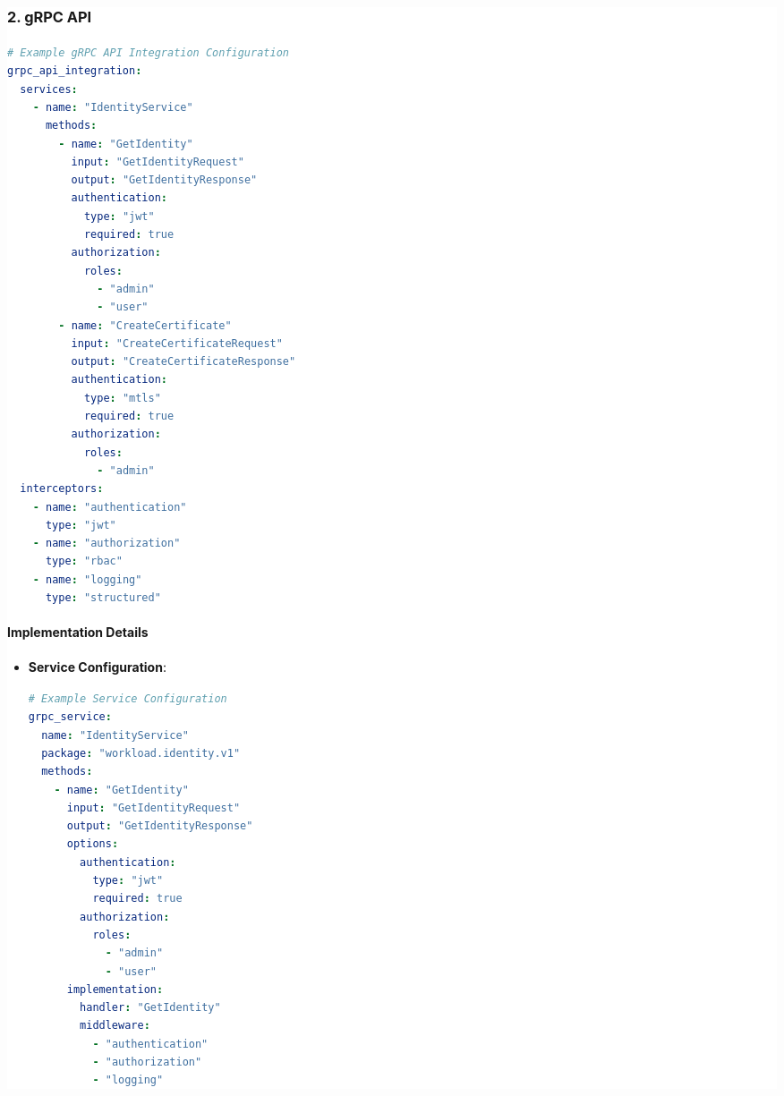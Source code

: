 ### 2. gRPC API
```yaml
# Example gRPC API Integration Configuration
grpc_api_integration:
  services:
    - name: "IdentityService"
      methods:
        - name: "GetIdentity"
          input: "GetIdentityRequest"
          output: "GetIdentityResponse"
          authentication:
            type: "jwt"
            required: true
          authorization:
            roles:
              - "admin"
              - "user"
        - name: "CreateCertificate"
          input: "CreateCertificateRequest"
          output: "CreateCertificateResponse"
          authentication:
            type: "mtls"
            required: true
          authorization:
            roles:
              - "admin"
  interceptors:
    - name: "authentication"
      type: "jwt"
    - name: "authorization"
      type: "rbac"
    - name: "logging"
      type: "structured"
```

#### Implementation Details
- **Service Configuration**:
  ```yaml
  # Example Service Configuration
  grpc_service:
    name: "IdentityService"
    package: "workload.identity.v1"
    methods:
      - name: "GetIdentity"
        input: "GetIdentityRequest"
        output: "GetIdentityResponse"
        options:
          authentication:
            type: "jwt"
            required: true
          authorization:
            roles:
              - "admin"
              - "user"
        implementation:
          handler: "GetIdentity"
          middleware:
            - "authentication"
            - "authorization"
            - "logging"
  ```
